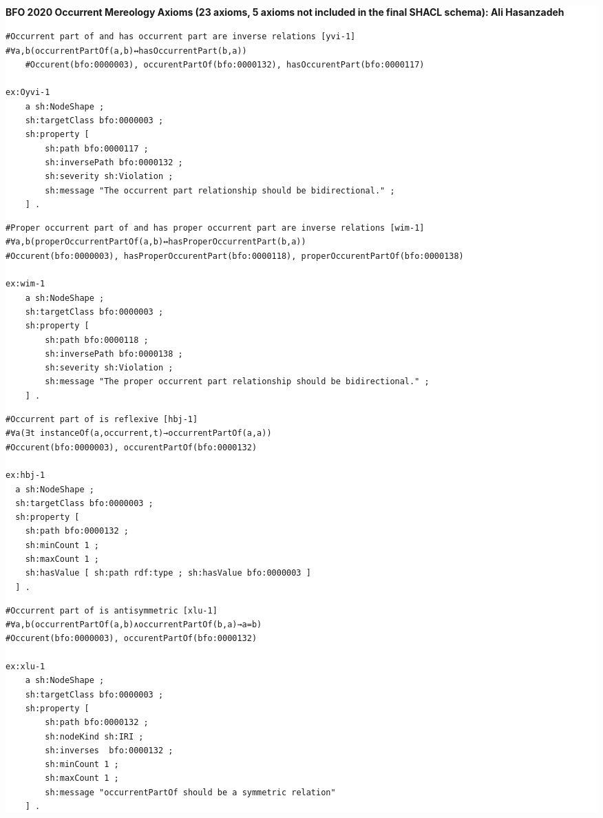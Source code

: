 **BFO 2020 Occurrent Mereology Axioms (23 axioms, 5 axioms not included in the final SHACL schema): Ali Hasanzadeh**

```
#Occurrent part of and has occurrent part are inverse relations [yvi-1]
#∀a,b(occurrentPartOf(a,b)↔hasOccurrentPart(b,a))
	#Occurent(bfo:0000003), occurentPartOf(bfo:0000132), hasOccurentPart(bfo:0000117)

ex:Oyvi-1
    a sh:NodeShape ;
    sh:targetClass bfo:0000003 ;
    sh:property [
        sh:path bfo:0000117 ;
        sh:inversePath bfo:0000132 ;
        sh:severity sh:Violation ;
        sh:message "The occurrent part relationship should be bidirectional." ;
    ] .
```

```
#Proper occurrent part of and has proper occurrent part are inverse relations [wim-1]
#∀a,b(properOccurrentPartOf(a,b)↔hasProperOccurrentPart(b,a))
#Occurent(bfo:0000003), hasProperOccurentPart(bfo:0000118), properOccurentPartOf(bfo:0000138)

ex:wim-1
    a sh:NodeShape ;
    sh:targetClass bfo:0000003 ;
    sh:property [
        sh:path bfo:0000118 ;
        sh:inversePath bfo:0000138 ;
        sh:severity sh:Violation ;
        sh:message "The proper occurrent part relationship should be bidirectional." ;
    ] .
```

```
#Occurrent part of is reflexive [hbj-1]
#∀a(∃t instanceOf(a,occurrent,t)→occurrentPartOf(a,a))
#Occurent(bfo:0000003), occurentPartOf(bfo:0000132)

ex:hbj-1
  a sh:NodeShape ;
  sh:targetClass bfo:0000003 ;
  sh:property [
    sh:path bfo:0000132 ;
    sh:minCount 1 ;
    sh:maxCount 1 ;
    sh:hasValue [ sh:path rdf:type ; sh:hasValue bfo:0000003 ]
  ] .
```

```
#Occurrent part of is antisymmetric [xlu-1]
#∀a,b(occurrentPartOf(a,b)∧occurrentPartOf(b,a)→a=b)
#Occurent(bfo:0000003), occurentPartOf(bfo:0000132)

ex:xlu-1
    a sh:NodeShape ;
    sh:targetClass bfo:0000003 ;
    sh:property [
        sh:path bfo:0000132 ;
        sh:nodeKind sh:IRI ;
        sh:inverses  bfo:0000132 ;
        sh:minCount 1 ;
        sh:maxCount 1 ;
        sh:message "occurrentPartOf should be a symmetric relation"
    ] .
```